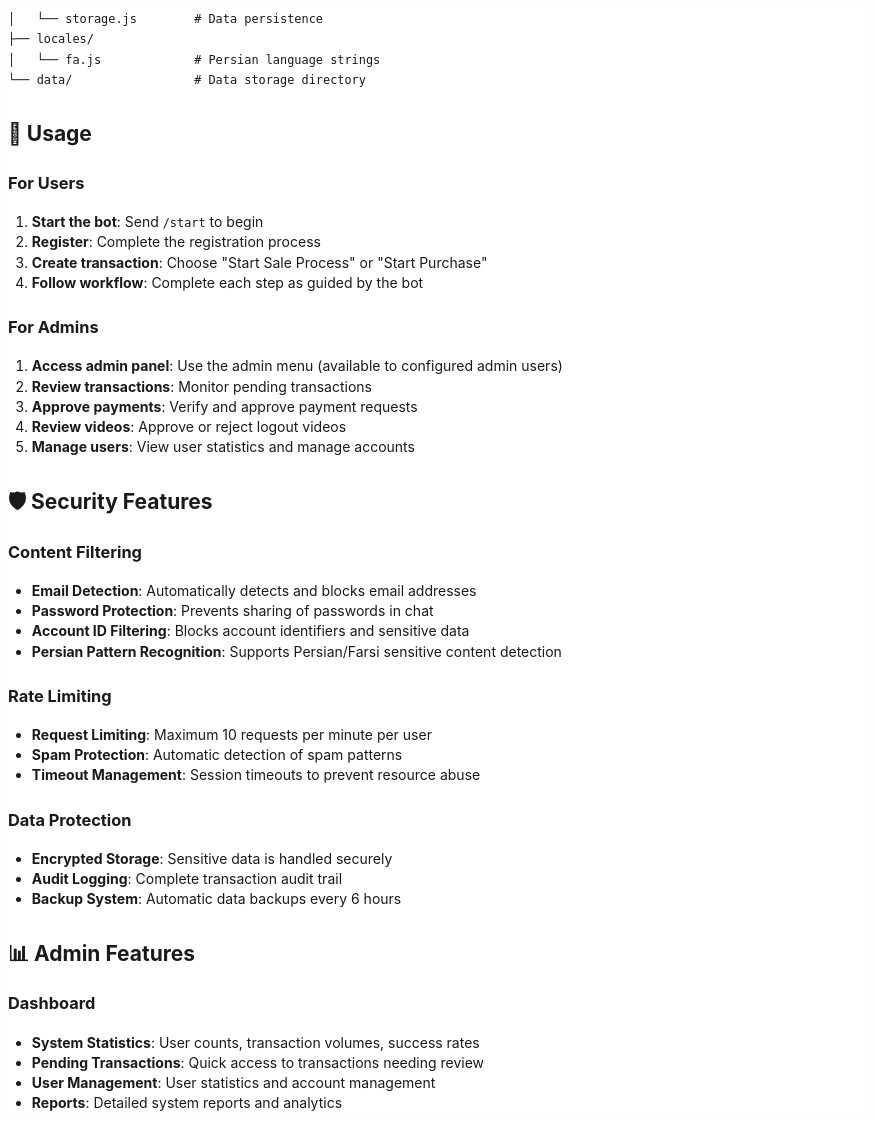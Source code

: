 ```
│   └── storage.js        # Data persistence
├── locales/
│   └── fa.js             # Persian language strings
└── data/                 # Data storage directory
```

## 🔧 Usage

### For Users

1. **Start the bot**: Send `/start` to begin
2. **Register**: Complete the registration process
3. **Create transaction**: Choose "Start Sale Process" or "Start Purchase"
4. **Follow workflow**: Complete each step as guided by the bot

### For Admins

1. **Access admin panel**: Use the admin menu (available to configured admin users)
2. **Review transactions**: Monitor pending transactions
3. **Approve payments**: Verify and approve payment requests
4. **Review videos**: Approve or reject logout videos
5. **Manage users**: View user statistics and manage accounts

## 🛡️ Security Features

### Content Filtering
- **Email Detection**: Automatically detects and blocks email addresses
- **Password Protection**: Prevents sharing of passwords in chat
- **Account ID Filtering**: Blocks account identifiers and sensitive data
- **Persian Pattern Recognition**: Supports Persian/Farsi sensitive content detection

### Rate Limiting
- **Request Limiting**: Maximum 10 requests per minute per user
- **Spam Protection**: Automatic detection of spam patterns
- **Timeout Management**: Session timeouts to prevent resource abuse

### Data Protection
- **Encrypted Storage**: Sensitive data is handled securely
- **Audit Logging**: Complete transaction audit trail
- **Backup System**: Automatic data backups every 6 hours

## 📊 Admin Features

### Dashboard
- **System Statistics**: User counts, transaction volumes, success rates
- **Pending Transactions**: Quick access to transactions needing review
- **User Management**: User statistics and account management
- **Reports**: Detailed system reports and analytics
